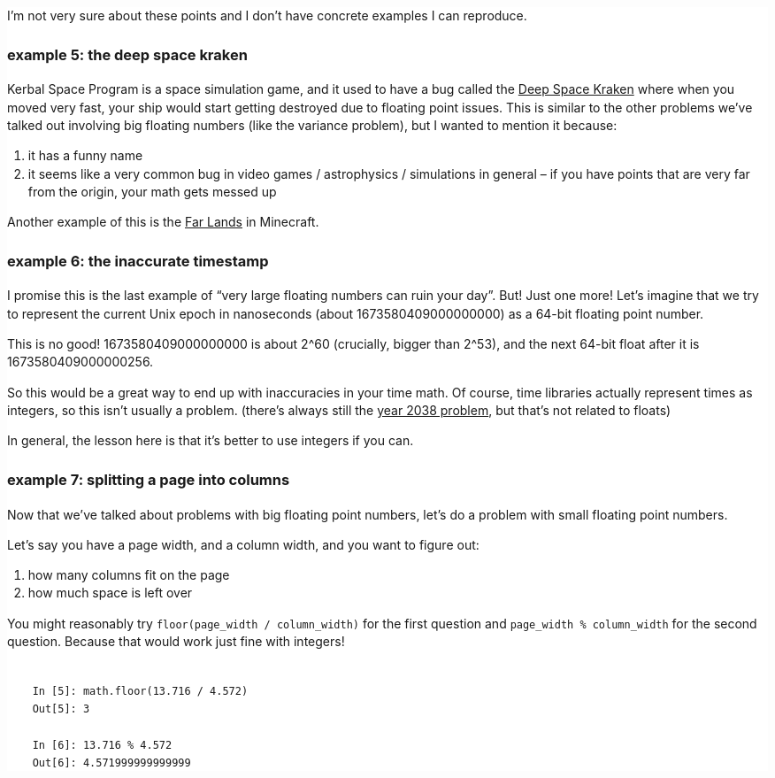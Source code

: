 

I’m not very sure about these points and I don’t have concrete examples I can reproduce.

### example 5: the deep space kraken

Kerbal Space Program is a space simulation game, and it used to have a bug called the [Deep Space Kraken][15] where when you moved very fast, your ship would start getting destroyed due to floating point issues. This is similar to the other problems we’ve talked out involving big floating numbers (like the variance problem), but I wanted to mention it because:

  1. it has a funny name
  2. it seems like a very common bug in video games / astrophysics / simulations in general – if you have points that are very far from the origin, your math gets messed up



Another example of this is the [Far Lands][16] in Minecraft.

### example 6: the inaccurate timestamp

I promise this is the last example of “very large floating numbers can ruin your day”. But! Just one more! Let’s imagine that we try to represent the current Unix epoch in nanoseconds (about 1673580409000000000) as a 64-bit floating point number.

This is no good! 1673580409000000000 is about 2^60 (crucially, bigger than 2^53), and the next 64-bit float after it is 1673580409000000256.

So this would be a great way to end up with inaccuracies in your time math. Of course, time libraries actually represent times as integers, so this isn’t usually a problem. (there’s always still the [year 2038 problem][17], but that’s not related to floats)

In general, the lesson here is that it’s better to use integers if you can.

### example 7: splitting a page into columns

Now that we’ve talked about problems with big floating point numbers, let’s do a problem with small floating point numbers.

Let’s say you have a page width, and a column width, and you want to figure out:

  1. how many columns fit on the page
  2. how much space is left over



You might reasonably try `floor(page_width / column_width)` for the first question and `page_width % column_width` for the second question. Because that would work just fine with integers!

```

    In [5]: math.floor(13.716 / 4.572)
    Out[5]: 3

    In [6]: 13.716 % 4.572
    Out[6]: 4.571999999999999

```


[#]: subject: "Examples of floating point problems"
[#]: via: "https://jvns.ca/blog/2023/01/13/examples-of-floating-point-problems/"
[#]: author: "Julia Evans https://jvns.ca/"
[#]: collector: "lujun9972"
[#]: translator: " "
[#]: reviewer: " "
[#]: publisher: " "
[#]: url: " "
[a]: https://jvns.ca/
[b]: https://github.com/lujun9972
[1]: https://mastodon.social/@b0rk/109670855322107281
[2]: tmp.wTtiqz55BX#how-does-floating-point-work
[3]: tmp.wTtiqz55BX#floating-point-isn-t-bad-or-random
[4]: tmp.wTtiqz55BX#example-1-the-odometer-that-stopped
[5]: tmp.wTtiqz55BX#example-2-tweet-ids-in-javascript
[6]: tmp.wTtiqz55BX#example-3-a-variance-calculation-gone-wrong
[7]: tmp.wTtiqz55BX#example-4-different-languages-sometimes-do-the-same-floating-point-calculation-differently
[8]: tmp.wTtiqz55BX#example-5-the-deep-space-kraken
[9]: tmp.wTtiqz55BX#example-6-the-inaccurate-timestamp
[10]: tmp.wTtiqz55BX#example-7-splitting-a-page-into-columns
[11]: tmp.wTtiqz55BX#example-8-collision-checking
[12]: https://wizardzines.com/comics/floating-point/floating-point.png
[13]: https://jonisalonen.com/2013/deriving-welfords-method-for-computing-variance/
[14]: https://github.com/microsoft/WSL/issues/830
[15]: https://wiki.kerbalspaceprogram.com/wiki/Deep_Space_Kraken
[16]: https://minecraftbedrock-archive.fandom.com/wiki/Far_Lands
[17]: https://en.wikipedia.org/wiki/Year_2038_problem